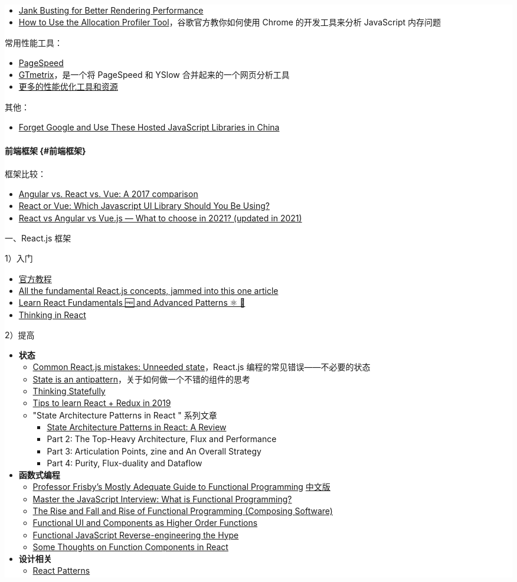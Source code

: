 - [Jank Busting for Better Rendering Performance](https://www.html5rocks.com/en/tutorials/speed/rendering/)
- [How to Use the Allocation Profiler Tool](https://developer.chrome.com/docs/devtools/memory-problems/allocation-profiler/)，谷歌官方教你如何使用 Chrome 的开发工具来分析 JavaScript 内存问题

常用性能工具：

- [PageSpeed](https://pagespeed.web.dev/)
- [GTmetrix](https://gtmetrix.com/)，是一个将 PageSpeed 和 YSlow 合并起来的一个网页分析工具
- [更多的性能优化工具和资源](https://github.com/davidsonfellipe/awesome-wpo)

其他：

- [Forget Google and Use These Hosted JavaScript Libraries in China](https://chineseseoshifu.com/blog/china-hosted-javascript-libraries-jquery-dojo-boostrap.html)

#### 前端框架 {#前端框架}

框架比较：

- [Angular vs. React vs. Vue: A 2017 comparison](https://medium.com/pixelpassion/angular-vs-react-vs-vue-a-2017-comparison-c5c52d620176)
- [React or Vue: Which Javascript UI Library Should You Be Using?](https://medium.com/js-dojo/react-or-vue-which-javascript-ui-library-should-you-be-using-543a383608d)
- [React vs Angular vs Vue.js — What to choose in 2021? (updated in 2021)](https://medium.com/techmagic/reactjs-vs-angular5-vs-vue-js-what-to-choose-in-2018-b91e028fa91d)

一、React.js 框架

1）入门

- [官方教程](https://reactjs.org/tutorial/tutorial.html)
- [All the fundamental React.js concepts, jammed into this one article](https://www.freecodecamp.org/news/all-the-fundamental-react-js-concepts-jammed-into-this-single-medium-article-c83f9b53eac2/)
- [Learn React Fundamentals 🆓 and Advanced Patterns ⚛️ 🎁](https://kentcdodds.com/blog/learn-react-fundamentals-and-advanced-patterns)
- [Thinking in React](https://reactjs.org/docs/thinking-in-react.html)

2）提高

- **状态**
  - [Common React.js mistakes: Unneeded state](https://reactkungfu.com/2015/09/common-react-dot-js-mistakes-unneeded-state/)，React.js 编程的常见错误——不必要的状态
  - [State is an antipattern](https://www.reddit.com/r/reactjs/comments/3bjdoe/state_is_an_antipattern/)，关于如何做一个不错的组件的思考
  - [Thinking Statefully](https://daveceddia.com/thinking-statefully/)
  - [Tips to learn React + Redux in 2019](https://www.robinwieruch.de/tips-to-learn-react-redux/)
  - "State Architecture Patterns in React " 系列文章
    - [State Architecture Patterns in React: A Review](https://medium.com/@skylernelson_64801/state-architecture-patterns-in-react-a-review-df02c1e193c6)
    - Part 2: The Top-Heavy Architecture, Flux and Performance
    - Part 3: Articulation Points, zine and An Overall Strategy
    - Part 4: Purity, Flux-duality and Dataflow
- **函数式编程**
  - [Professor Frisby’s Mostly Adequate Guide to Functional Programming](https://github.com/MostlyAdequate/mostly-adequate-guide) [中文版](https://jigsawye.gitbooks.io/mostly-adequate-guide/content/)
  - [Master the JavaScript Interview: What is Functional Programming?](https://medium.com/javascript-scene/master-the-javascript-interview-what-is-functional-programming-7f218c68b3a0)
  - [The Rise and Fall and Rise of Functional Programming (Composing Software)](https://medium.com/javascript-scene/the-rise-and-fall-and-rise-of-functional-programming-composable-software-c2d91b424c8c)
  - [Functional UI and Components as Higher Order Functions](https://blog.risingstack.com/functional-ui-and-components-as-higher-order-functions/)
  - [Functional JavaScript Reverse-engineering the Hype](https://banderson.github.io/functional-js-reverse-engineering-the-hype/)
  - [Some Thoughts on Function Components in React](https://medium.com/javascript-inside/some-thoughts-on-function-components-in-react-cb2938686bc7)
- **设计相关**
  - [React Patterns](https://reactpatterns.com/)